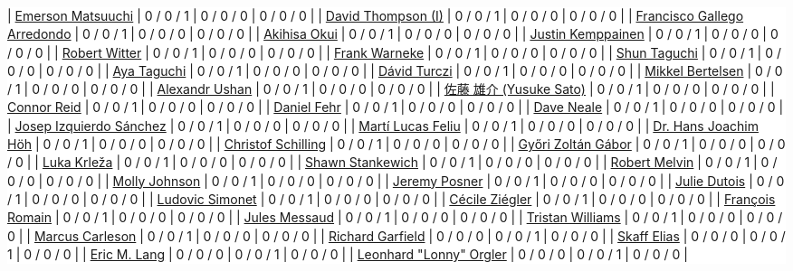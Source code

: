 | [Emerson Matsuuchi](https://recommend.games/#/?designer=61330) | 0 / 0 / 1 | 0 / 0 / 0 | 0 / 0 / 0 |
| [David Thompson (I)](https://recommend.games/#/?designer=67071) | 0 / 0 / 1 | 0 / 0 / 0 | 0 / 0 / 0 |
| [Francisco Gallego Arredondo](https://recommend.games/#/?designer=69099) | 0 / 0 / 1 | 0 / 0 / 0 | 0 / 0 / 0 |
| [Akihisa Okui](https://recommend.games/#/?designer=69462) | 0 / 0 / 1 | 0 / 0 / 0 | 0 / 0 / 0 |
| [Justin Kemppainen](https://recommend.games/#/?designer=72460) | 0 / 0 / 1 | 0 / 0 / 0 | 0 / 0 / 0 |
| [Robert Witter](https://recommend.games/#/?designer=74723) | 0 / 0 / 1 | 0 / 0 / 0 | 0 / 0 / 0 |
| [Frank Warneke](https://recommend.games/#/?designer=74724) | 0 / 0 / 1 | 0 / 0 / 0 | 0 / 0 / 0 |
| [Shun Taguchi](https://recommend.games/#/?designer=75617) | 0 / 0 / 1 | 0 / 0 / 0 | 0 / 0 / 0 |
| [Aya Taguchi](https://recommend.games/#/?designer=75618) | 0 / 0 / 1 | 0 / 0 / 0 | 0 / 0 / 0 |
| [Dávid Turczi](https://recommend.games/#/?designer=76227) | 0 / 0 / 1 | 0 / 0 / 0 | 0 / 0 / 0 |
| [Mikkel Bertelsen](https://recommend.games/#/?designer=77890) | 0 / 0 / 1 | 0 / 0 / 0 | 0 / 0 / 0 |
| [Alexandr Ushan](https://recommend.games/#/?designer=78199) | 0 / 0 / 1 | 0 / 0 / 0 | 0 / 0 / 0 |
| [佐藤 雄介 (Yusuke Sato)](https://recommend.games/#/?designer=82544) | 0 / 0 / 1 | 0 / 0 / 0 | 0 / 0 / 0 |
| [Connor Reid](https://recommend.games/#/?designer=85851) | 0 / 0 / 1 | 0 / 0 / 0 | 0 / 0 / 0 |
| [Daniel Fehr](https://recommend.games/#/?designer=90042) | 0 / 0 / 1 | 0 / 0 / 0 | 0 / 0 / 0 |
| [Dave Neale](https://recommend.games/#/?designer=108002) | 0 / 0 / 1 | 0 / 0 / 0 | 0 / 0 / 0 |
| [Josep Izquierdo Sánchez](https://recommend.games/#/?designer=108574) | 0 / 0 / 1 | 0 / 0 / 0 | 0 / 0 / 0 |
| [Martí Lucas Feliu](https://recommend.games/#/?designer=108743) | 0 / 0 / 1 | 0 / 0 / 0 | 0 / 0 / 0 |
| [Dr. Hans Joachim Höh](https://recommend.games/#/?designer=111158) | 0 / 0 / 1 | 0 / 0 / 0 | 0 / 0 / 0 |
| [Christof Schilling](https://recommend.games/#/?designer=111159) | 0 / 0 / 1 | 0 / 0 / 0 | 0 / 0 / 0 |
| [Győri Zoltán Gábor](https://recommend.games/#/?designer=111439) | 0 / 0 / 1 | 0 / 0 / 0 | 0 / 0 / 0 |
| [Luka Krleža](https://recommend.games/#/?designer=114258) | 0 / 0 / 1 | 0 / 0 / 0 | 0 / 0 / 0 |
| [Shawn Stankewich](https://recommend.games/#/?designer=116180) | 0 / 0 / 1 | 0 / 0 / 0 | 0 / 0 / 0 |
| [Robert Melvin](https://recommend.games/#/?designer=116181) | 0 / 0 / 1 | 0 / 0 / 0 | 0 / 0 / 0 |
| [Molly Johnson](https://recommend.games/#/?designer=116182) | 0 / 0 / 1 | 0 / 0 / 0 | 0 / 0 / 0 |
| [Jeremy Posner](https://recommend.games/#/?designer=116981) | 0 / 0 / 1 | 0 / 0 / 0 | 0 / 0 / 0 |
| [Julie Dutois](https://recommend.games/#/?designer=125003) | 0 / 0 / 1 | 0 / 0 / 0 | 0 / 0 / 0 |
| [Ludovic Simonet](https://recommend.games/#/?designer=125004) | 0 / 0 / 1 | 0 / 0 / 0 | 0 / 0 / 0 |
| [Cécile Ziégler](https://recommend.games/#/?designer=125005) | 0 / 0 / 1 | 0 / 0 / 0 | 0 / 0 / 0 |
| [François Romain](https://recommend.games/#/?designer=133522) | 0 / 0 / 1 | 0 / 0 / 0 | 0 / 0 / 0 |
| [Jules Messaud](https://recommend.games/#/?designer=144139) | 0 / 0 / 1 | 0 / 0 / 0 | 0 / 0 / 0 |
| [Tristan Williams](https://recommend.games/#/?designer=146537) | 0 / 0 / 1 | 0 / 0 / 0 | 0 / 0 / 0 |
| [Marcus Carleson](https://recommend.games/#/?designer=153553) | 0 / 0 / 1 | 0 / 0 / 0 | 0 / 0 / 0 |
| [Richard Garfield](https://recommend.games/#/?designer=14) | 0 / 0 / 0 | 0 / 0 / 1 | 0 / 0 / 0 |
| [Skaff Elias](https://recommend.games/#/?designer=118) | 0 / 0 / 0 | 0 / 0 / 1 | 0 / 0 / 0 |
| [Eric M. Lang](https://recommend.games/#/?designer=1533) | 0 / 0 / 0 | 0 / 0 / 1 | 0 / 0 / 0 |
| [Leonhard "Lonny" Orgler](https://recommend.games/#/?designer=1828) | 0 / 0 / 0 | 0 / 0 / 1 | 0 / 0 / 0 |